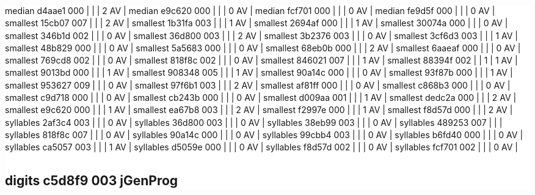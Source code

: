  median d4aae1 000 |   |   | 2 AV |
 median e9c620 000 |   |   | 0 AV |
 median fcf701 000 |   |   | 0 AV |
 median fe9d5f 000 |   |   | 0 AV |
 smallest 15cb07 007 |   |   | 2 AV |
 smallest 1b31fa 003 |   |   | 1 AV |
 smallest 2694af 000 |   |   | 1 AV |
 smallest 30074a 000 |   |   | 0 AV |
 smallest 346b1d 002 |   |   | 0 AV |
 smallest 36d800 003 |   |   | 2 AV |
 smallest 3b2376 003 |   |   | 0 AV |
 smallest 3cf6d3 003 |   |   | 1 AV |
 smallest 48b829 000 |   |   | 0 AV |
 smallest 5a5683 000 |   |   | 0 AV |
 smallest 68eb0b 000 |   |   | 2 AV |
 smallest 6aaeaf 000 |   |   | 0 AV |
 smallest 769cd8 002 |   |   | 0 AV |
 smallest 818f8c 002 |   |   | 0 AV |
 smallest 846021 007 |   |   | 1 AV |
 smallest 88394f 002 |   | 1 | 1 AV |
 smallest 9013bd 000 |   |   | 1 AV |
 smallest 908348 005 |   |   | 1 AV |
 smallest 90a14c 000 |   |   | 0 AV |
 smallest 93f87b 000 |   |   | 1 AV |
 smallest 953627 009 |   |   | 0 AV |
 smallest 97f6b1 003 |   |   | 2 AV |
 smallest af81ff 000 |   |   | 0 AV |
 smallest c868b3 000 |   |   | 0 AV |
 smallest c9d718 000 |   |   | 0 AV |
 smallest cb243b 000 |   |   | 0 AV |
 smallest d009aa 001 |   |   | 1 AV |
 smallest dedc2a 000 |   |   | 2 AV |
 smallest e9c620 000 |   |   | 1 AV |
 smallest ea67b8 003 |   |   | 2 AV |
 smallest f2997e 000 |   |   | 1 AV |
 smallest f8d57d 000 |   |   | 2 AV |
 syllables 2af3c4 003 |   |   | 0 AV |
 syllables 36d800 003 |   |   | 0 AV |
 syllables 38eb99 003 |   |   | 0 AV |
 syllables 489253 007 |   |   |
 syllables 818f8c 007 |   |   | 0 AV |
 syllables 90a14c 000 |   |   | 0 AV |
 syllables 99cbb4 003 |   |   | 0 AV |
 syllables b6fd40 000 |   |   | 0 AV |
 syllables ca5057 003 |   |   | 1 AV |
 syllables d5059e 000 |   |   | 0 AV |
 syllables f8d57d 002 |   |   | 0 AV |
 syllables fcf701 002 |   |   | 0 AV |


## digits c5d8f9 003 jGenProg 
